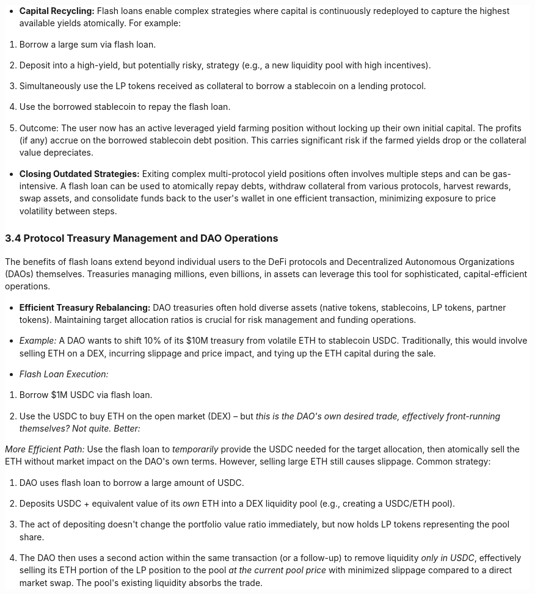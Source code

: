 *   **Capital Recycling:** Flash loans enable complex strategies where capital is continuously redeployed to capture the highest available yields atomically. For example:

1.  Borrow a large sum via flash loan.

2.  Deposit into a high-yield, but potentially risky, strategy (e.g., a new liquidity pool with high incentives).

3.  Simultaneously use the LP tokens received as collateral to borrow a stablecoin on a lending protocol.

4.  Use the borrowed stablecoin to repay the flash loan.

5.  Outcome: The user now has an active leveraged yield farming position without locking up their own initial capital. The profits (if any) accrue on the borrowed stablecoin debt position. This carries significant risk if the farmed yields drop or the collateral value depreciates.

*   **Closing Outdated Strategies:** Exiting complex multi-protocol yield positions often involves multiple steps and can be gas-intensive. A flash loan can be used to atomically repay debts, withdraw collateral from various protocols, harvest rewards, swap assets, and consolidate funds back to the user's wallet in one efficient transaction, minimizing exposure to price volatility between steps.

### 3.4 Protocol Treasury Management and DAO Operations

The benefits of flash loans extend beyond individual users to the DeFi protocols and Decentralized Autonomous Organizations (DAOs) themselves. Treasuries managing millions, even billions, in assets can leverage this tool for sophisticated, capital-efficient operations.

*   **Efficient Treasury Rebalancing:** DAO treasuries often hold diverse assets (native tokens, stablecoins, LP tokens, partner tokens). Maintaining target allocation ratios is crucial for risk management and funding operations.

*   *Example:* A DAO wants to shift 10% of its $10M treasury from volatile ETH to stablecoin USDC. Traditionally, this would involve selling ETH on a DEX, incurring slippage and price impact, and tying up the ETH capital during the sale.

*   *Flash Loan Execution:*

1.  Borrow $1M USDC via flash loan.

2.  Use the USDC to buy ETH on the open market (DEX) – but *this is the DAO's own desired trade, effectively front-running themselves? Not quite. Better:*

*More Efficient Path:* Use the flash loan to *temporarily* provide the USDC needed for the target allocation, then atomically sell the ETH without market impact on the DAO's own terms. However, selling large ETH still causes slippage. Common strategy:

1.  DAO uses flash loan to borrow a large amount of USDC.

2.  Deposits USDC + equivalent value of its *own* ETH into a DEX liquidity pool (e.g., creating a USDC/ETH pool).

3.  The act of depositing doesn't change the portfolio value ratio immediately, but now holds LP tokens representing the pool share.

4.  The DAO then uses a second action within the same transaction (or a follow-up) to remove liquidity *only in USDC*, effectively selling its ETH portion of the LP position to the pool *at the current pool price* with minimized slippage compared to a direct market swap. The pool's existing liquidity absorbs the trade.
